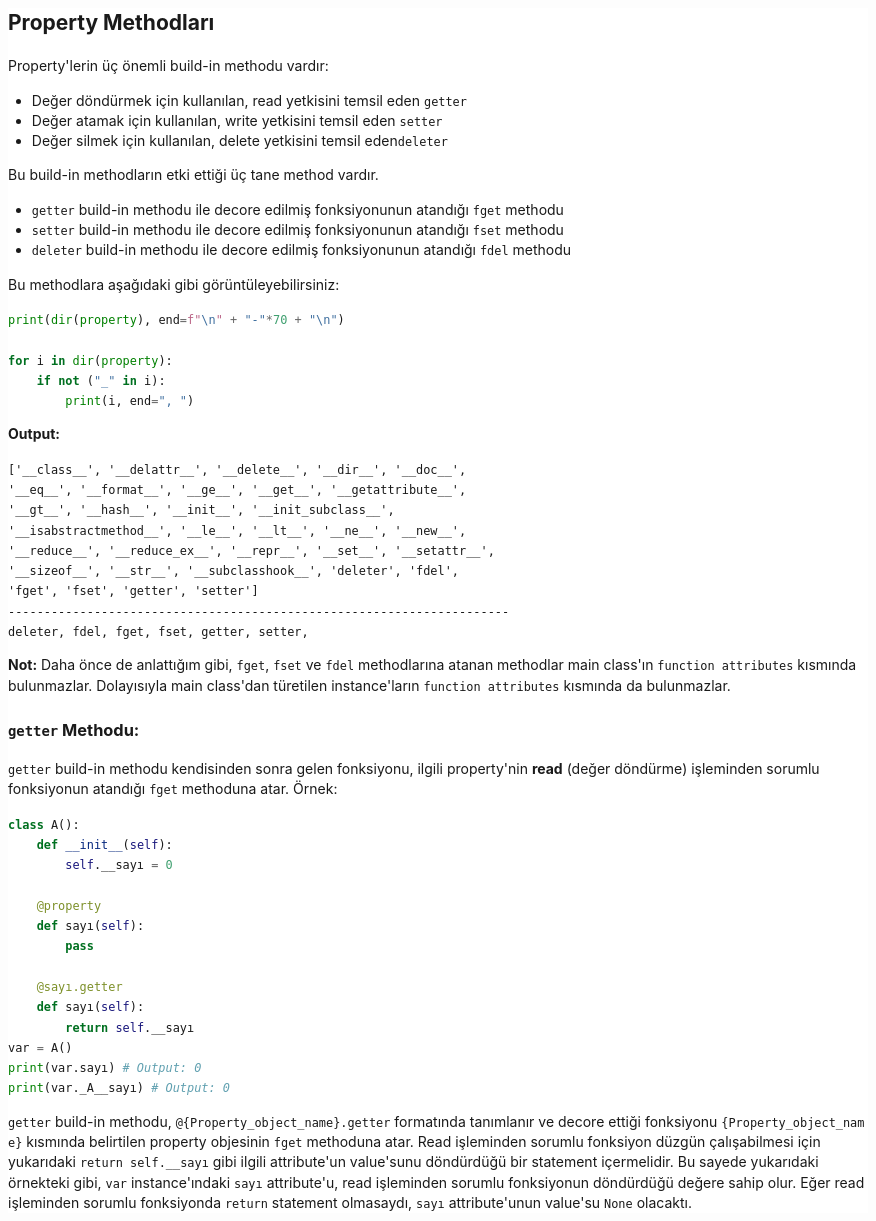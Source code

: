 ## Property Methodları
Property'lerin üç önemli build-in methodu vardır:
- Değer döndürmek için kullanılan, read yetkisini temsil eden `getter`
- Değer atamak için kullanılan, write yetkisini temsil eden `setter`
- Değer silmek için kullanılan, delete yetkisini temsil eden`deleter`

Bu build-in methodların etki ettiği üç tane method vardır.
- `getter` build-in methodu ile decore edilmiş fonksiyonunun atandığı `fget` methodu
- `setter` build-in methodu ile decore edilmiş fonksiyonunun atandığı `fset` methodu
- `deleter` build-in methodu ile decore edilmiş fonksiyonunun atandığı `fdel` methodu

Bu methodlara aşağıdaki gibi görüntüleyebilirsiniz:
```py
print(dir(property), end=f"\n" + "-"*70 + "\n")

for i in dir(property):
    if not ("_" in i):
        print(i, end=", ")
```
**Output:**
```
['__class__', '__delattr__', '__delete__', '__dir__', '__doc__',
'__eq__', '__format__', '__ge__', '__get__', '__getattribute__',
'__gt__', '__hash__', '__init__', '__init_subclass__',
'__isabstractmethod__', '__le__', '__lt__', '__ne__', '__new__',
'__reduce__', '__reduce_ex__', '__repr__', '__set__', '__setattr__',
'__sizeof__', '__str__', '__subclasshook__', 'deleter', 'fdel',
'fget', 'fset', 'getter', 'setter']
----------------------------------------------------------------------
deleter, fdel, fget, fset, getter, setter,
```

**Not:** Daha önce de anlattığım gibi, `fget`, `fset` ve `fdel` methodlarına atanan methodlar main class'ın `function attributes` kısmında bulunmazlar. Dolayısıyla main class'dan türetilen instance'ların `function attributes` kısmında da bulunmazlar.

### `getter` Methodu:
`getter` build-in methodu kendisinden sonra gelen fonksiyonu, ilgili property'nin **read** (değer döndürme) işleminden sorumlu fonksiyonun atandığı `fget` methoduna atar. Örnek:
```py
class A():
    def __init__(self):
        self.__sayı = 0

    @property
    def sayı(self):
        pass

    @sayı.getter
    def sayı(self):
        return self.__sayı
var = A()
print(var.sayı) # Output: 0
print(var._A__sayı) # Output: 0
```
`getter` build-in methodu, `@{Property_object_name}.getter` formatında tanımlanır ve decore ettiği fonksiyonu `{Property_object_name}` kısmında belirtilen property objesinin `fget` methoduna atar. Read işleminden sorumlu fonksiyon düzgün çalışabilmesi için yukarıdaki `return self.__sayı` gibi ilgili attribute'un value'sunu döndürdüğü bir statement içermelidir. Bu sayede yukarıdaki örnekteki gibi, `var` instance'ındaki `sayı` attribute'u, read işleminden sorumlu fonksiyonun döndürdüğü değere sahip olur. Eğer read işleminden sorumlu fonksiyonda `return` statement olmasaydı, `sayı` attribute'unun value'su `None` olacaktı.
